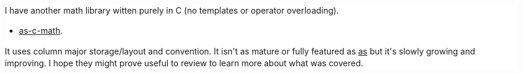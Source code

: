 I have another math library witten purely in C (no templates or operator overloading).

- [as-c-math](https://github.com/pr0g/as-c-math).

It uses column major storage/layout and convention. It isn't as mature or fully featured as [as](https://github.com/pr0g/as) but it's slowly growing and improving. I hope they might prove useful to review to learn more about what was covered.
